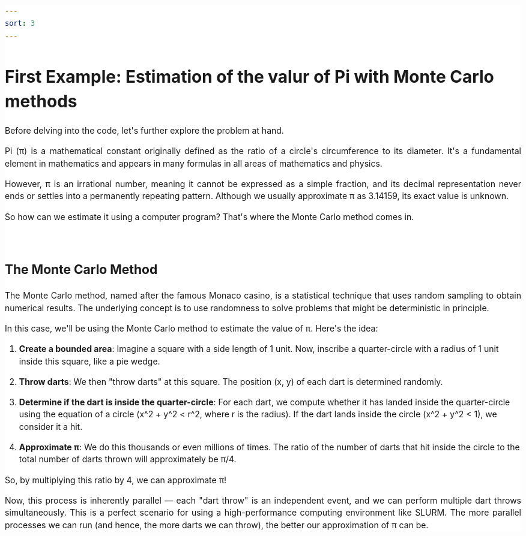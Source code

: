 ```yaml
---
sort: 3
---
```


# First Example: Estimation of the valur of Pi with Monte Carlo methods

<div align="justify">
Before delving into the code, let's further explore the problem at hand. 

Pi (π) is a mathematical constant originally defined as the ratio of a circle's circumference to its diameter. It's a fundamental element in mathematics and appears in many formulas in all areas of mathematics and physics.

However, π is an irrational number, meaning it cannot be expressed as a simple fraction, and its decimal representation never ends or settles into a permanently repeating pattern. Although we usually approximate π as 3.14159, its exact value is unknown.

So how can we estimate it using a computer program? That's where the Monte Carlo method comes in.
</div>

<br> 

## The Monte Carlo Method

<div align="justify">
The Monte Carlo method, named after the famous Monaco casino, is a statistical technique that uses random sampling to obtain numerical results. The underlying concept is to use randomness to solve problems that might be deterministic in principle.

In this case, we'll be using the Monte Carlo method to estimate the value of π. Here's the idea:
</div>

1. **Create a bounded area**: Imagine a square with a side length of 1 unit. Now, inscribe a quarter-circle with a radius of 1 unit inside this square, like a pie wedge.

2. **Throw darts**: We then "throw darts" at this square. The position (x, y) of each dart is determined randomly.

3. **Determine if the dart is inside the quarter-circle**: For each dart, we compute whether it has landed inside the quarter-circle using the equation of a circle (x^2 + y^2 < r^2, where r is the radius). If the dart lands inside the circle (x^2 + y^2 < 1), we consider it a hit.

4. **Approximate π**: We do this thousands or even millions of times. The ratio of the number of darts that hit inside the circle to the total number of darts thrown will approximately be π/4. 

So, by multiplying this ratio by 4, we can approximate π!

<div align="justify"> 
Now, this process is inherently parallel — each "dart throw" is an independent event, and we can perform multiple dart throws simultaneously. This is a perfect scenario for using a high-performance computing environment like SLURM. The more parallel processes we can run (and hence, the more darts we can throw), the better our approximation of π can be. 
</div>
